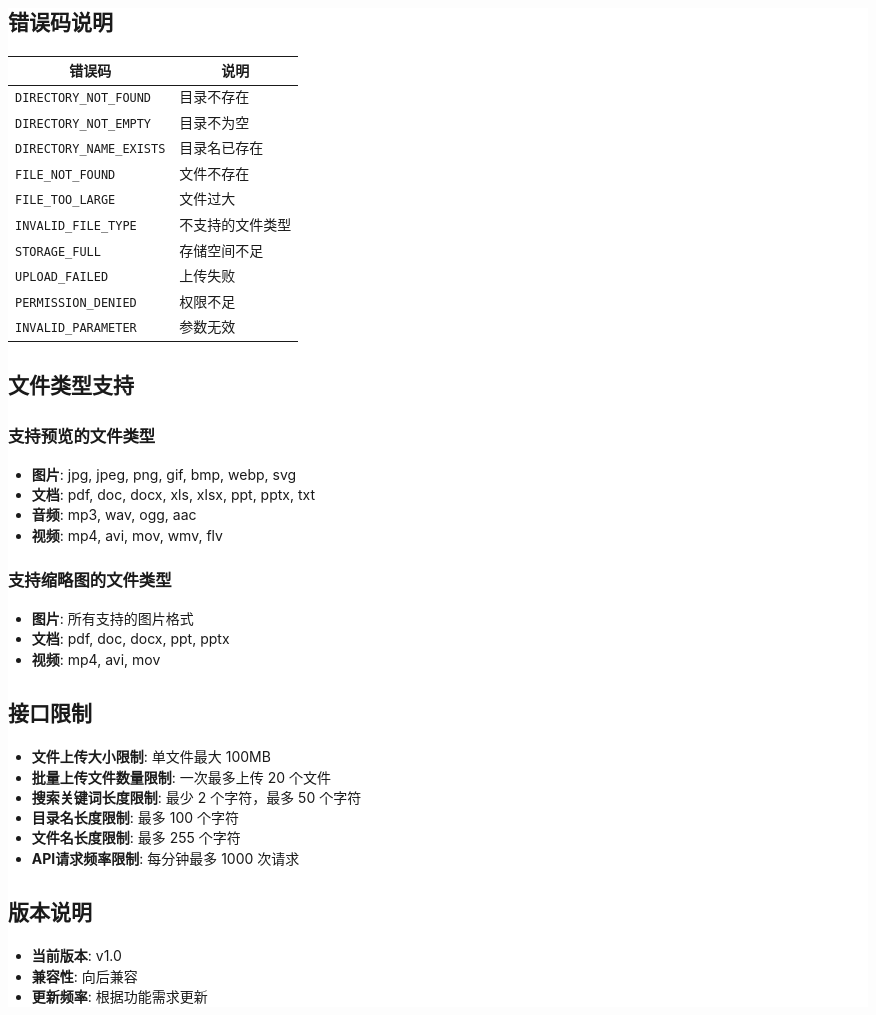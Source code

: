 ```json
```

## 错误码说明

| 错误码 | 说明 |
|--------|------|
| `DIRECTORY_NOT_FOUND` | 目录不存在 |
| `DIRECTORY_NOT_EMPTY` | 目录不为空 |
| `DIRECTORY_NAME_EXISTS` | 目录名已存在 |
| `FILE_NOT_FOUND` | 文件不存在 |
| `FILE_TOO_LARGE` | 文件过大 |
| `INVALID_FILE_TYPE` | 不支持的文件类型 |
| `STORAGE_FULL` | 存储空间不足 |
| `UPLOAD_FAILED` | 上传失败 |
| `PERMISSION_DENIED` | 权限不足 |
| `INVALID_PARAMETER` | 参数无效 |

## 文件类型支持

### 支持预览的文件类型
- **图片**: jpg, jpeg, png, gif, bmp, webp, svg
- **文档**: pdf, doc, docx, xls, xlsx, ppt, pptx, txt
- **音频**: mp3, wav, ogg, aac
- **视频**: mp4, avi, mov, wmv, flv

### 支持缩略图的文件类型
- **图片**: 所有支持的图片格式
- **文档**: pdf, doc, docx, ppt, pptx
- **视频**: mp4, avi, mov

## 接口限制

- **文件上传大小限制**: 单文件最大 100MB
- **批量上传文件数量限制**: 一次最多上传 20 个文件
- **搜索关键词长度限制**: 最少 2 个字符，最多 50 个字符
- **目录名长度限制**: 最多 100 个字符
- **文件名长度限制**: 最多 255 个字符
- **API请求频率限制**: 每分钟最多 1000 次请求

## 版本说明

- **当前版本**: v1.0
- **兼容性**: 向后兼容
- **更新频率**: 根据功能需求更新
